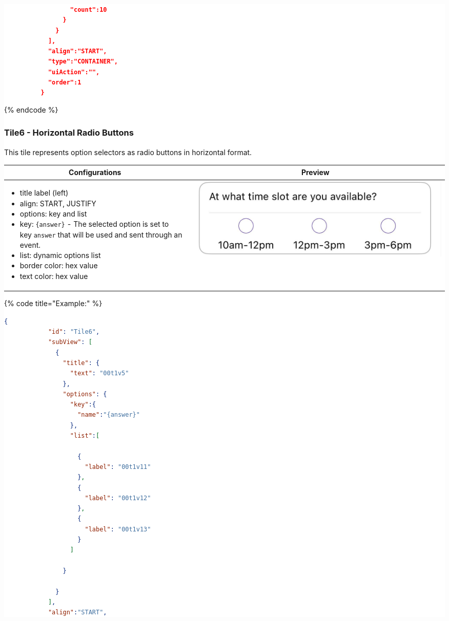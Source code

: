```json
                  "count":10
                }
              }
            ],
            "align":"START",
            "type":"CONTAINER",
            "uiAction":"",
            "order":1
          }
```
{% endcode %}

### Tile6 - Horizontal Radio Buttons

This tile represents option selectors as radio buttons in horizontal format.

| Configurations                                                                                                                                                                                                                                                                                                                            | Preview                                 |
| ----------------------------------------------------------------------------------------------------------------------------------------------------------------------------------------------------------------------------------------------------------------------------------------------------------------------------------------- | --------------------------------------- |
| <ul><li>title label (left)</li><li>align: START, JUSTIFY</li><li>options: key and list</li><li>key: <code>{answer}</code> - The selected option is set to key <code>answer</code> that will be used and sent through an event.</li><li>list: dynamic options list</li><li>border color: hex value</li><li>text color: hex value</li></ul> | ![](../../../.gitbook/assets/tile6.jpg) |

{% code title="Example:" %}
```json
{
            "id": "Tile6",
            "subView": [
              {
                "title": {
                  "text": "00t1v5"
                },
                "options": {
                  "key":{
                    "name":"{answer}"
                  },
                  "list":[
                    
                    {
                      "label": "00t1v11"
                    },
                    {
                      "label": "00t1v12"
                    },
                    {
                      "label": "00t1v13"
                    }
                  ]
                  
                }
                
              }
            ],
            "align":"START",
```